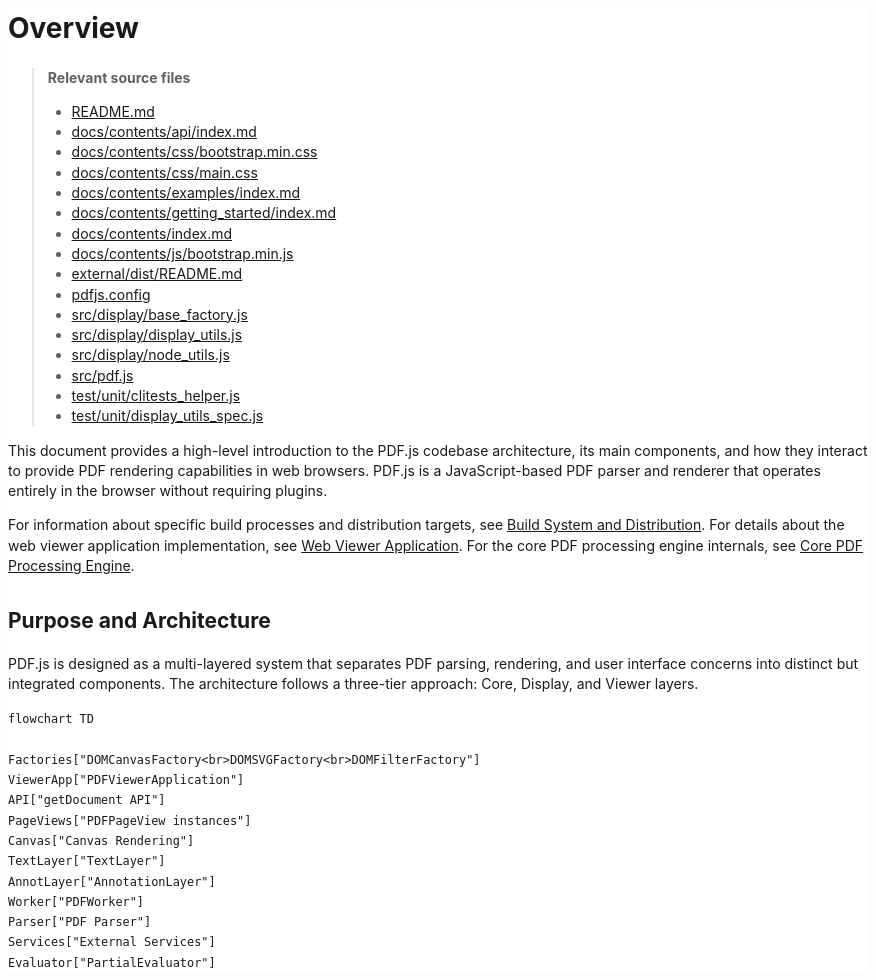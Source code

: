 # Overview

> **Relevant source files**
> * [README.md](https://github.com/Mr-xzq/pdf.js-4.4.168/blob/19fbc899/README.md)
> * [docs/contents/api/index.md](https://github.com/Mr-xzq/pdf.js-4.4.168/blob/19fbc899/docs/contents/api/index.md)
> * [docs/contents/css/bootstrap.min.css](https://github.com/Mr-xzq/pdf.js-4.4.168/blob/19fbc899/docs/contents/css/bootstrap.min.css)
> * [docs/contents/css/main.css](https://github.com/Mr-xzq/pdf.js-4.4.168/blob/19fbc899/docs/contents/css/main.css)
> * [docs/contents/examples/index.md](https://github.com/Mr-xzq/pdf.js-4.4.168/blob/19fbc899/docs/contents/examples/index.md)
> * [docs/contents/getting_started/index.md](https://github.com/Mr-xzq/pdf.js-4.4.168/blob/19fbc899/docs/contents/getting_started/index.md)
> * [docs/contents/index.md](https://github.com/Mr-xzq/pdf.js-4.4.168/blob/19fbc899/docs/contents/index.md)
> * [docs/contents/js/bootstrap.min.js](https://github.com/Mr-xzq/pdf.js-4.4.168/blob/19fbc899/docs/contents/js/bootstrap.min.js)
> * [external/dist/README.md](https://github.com/Mr-xzq/pdf.js-4.4.168/blob/19fbc899/external/dist/README.md)
> * [pdfjs.config](https://github.com/Mr-xzq/pdf.js-4.4.168/blob/19fbc899/pdfjs.config)
> * [src/display/base_factory.js](https://github.com/Mr-xzq/pdf.js-4.4.168/blob/19fbc899/src/display/base_factory.js)
> * [src/display/display_utils.js](https://github.com/Mr-xzq/pdf.js-4.4.168/blob/19fbc899/src/display/display_utils.js)
> * [src/display/node_utils.js](https://github.com/Mr-xzq/pdf.js-4.4.168/blob/19fbc899/src/display/node_utils.js)
> * [src/pdf.js](https://github.com/Mr-xzq/pdf.js-4.4.168/blob/19fbc899/src/pdf.js)
> * [test/unit/clitests_helper.js](https://github.com/Mr-xzq/pdf.js-4.4.168/blob/19fbc899/test/unit/clitests_helper.js)
> * [test/unit/display_utils_spec.js](https://github.com/Mr-xzq/pdf.js-4.4.168/blob/19fbc899/test/unit/display_utils_spec.js)

This document provides a high-level introduction to the PDF.js codebase architecture, its main components, and how they interact to provide PDF rendering capabilities in web browsers. PDF.js is a JavaScript-based PDF parser and renderer that operates entirely in the browser without requiring plugins.

For information about specific build processes and distribution targets, see [Build System and Distribution](/Mr-xzq/pdf.js-4.4.168/5-build-system-and-distribution). For details about the web viewer application implementation, see [Web Viewer Application](/Mr-xzq/pdf.js-4.4.168/3-web-viewer-application). For the core PDF processing engine internals, see [Core PDF Processing Engine](/Mr-xzq/pdf.js-4.4.168/2-core-pdf-processing-engine).

## Purpose and Architecture

PDF.js is designed as a multi-layered system that separates PDF parsing, rendering, and user interface concerns into distinct but integrated components. The architecture follows a three-tier approach: Core, Display, and Viewer layers.

```mermaid
flowchart TD

Factories["DOMCanvasFactory<br>DOMSVGFactory<br>DOMFilterFactory"]
ViewerApp["PDFViewerApplication"]
API["getDocument API"]
PageViews["PDFPageView instances"]
Canvas["Canvas Rendering"]
TextLayer["TextLayer"]
AnnotLayer["AnnotationLayer"]
Worker["PDFWorker"]
Parser["PDF Parser"]
Services["External Services"]
Evaluator["PartialEvaluator"]
```